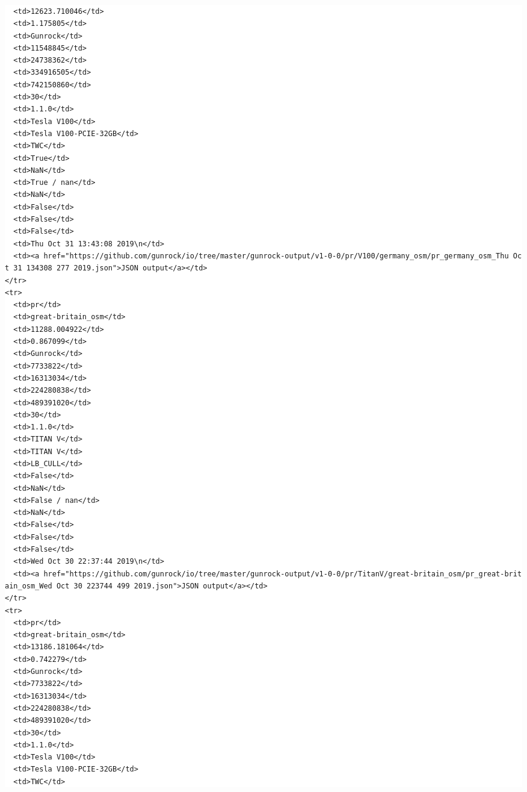       <td>12623.710046</td>
      <td>1.175805</td>
      <td>Gunrock</td>
      <td>11548845</td>
      <td>24738362</td>
      <td>334916505</td>
      <td>742150860</td>
      <td>30</td>
      <td>1.1.0</td>
      <td>Tesla V100</td>
      <td>Tesla V100-PCIE-32GB</td>
      <td>TWC</td>
      <td>True</td>
      <td>NaN</td>
      <td>True / nan</td>
      <td>NaN</td>
      <td>False</td>
      <td>False</td>
      <td>False</td>
      <td>Thu Oct 31 13:43:08 2019\n</td>
      <td><a href="https://github.com/gunrock/io/tree/master/gunrock-output/v1-0-0/pr/V100/germany_osm/pr_germany_osm_Thu Oct 31 134308 277 2019.json">JSON output</a></td>
    </tr>
    <tr>
      <td>pr</td>
      <td>great-britain_osm</td>
      <td>11288.004922</td>
      <td>0.867099</td>
      <td>Gunrock</td>
      <td>7733822</td>
      <td>16313034</td>
      <td>224280838</td>
      <td>489391020</td>
      <td>30</td>
      <td>1.1.0</td>
      <td>TITAN V</td>
      <td>TITAN V</td>
      <td>LB_CULL</td>
      <td>False</td>
      <td>NaN</td>
      <td>False / nan</td>
      <td>NaN</td>
      <td>False</td>
      <td>False</td>
      <td>False</td>
      <td>Wed Oct 30 22:37:44 2019\n</td>
      <td><a href="https://github.com/gunrock/io/tree/master/gunrock-output/v1-0-0/pr/TitanV/great-britain_osm/pr_great-britain_osm_Wed Oct 30 223744 499 2019.json">JSON output</a></td>
    </tr>
    <tr>
      <td>pr</td>
      <td>great-britain_osm</td>
      <td>13186.181064</td>
      <td>0.742279</td>
      <td>Gunrock</td>
      <td>7733822</td>
      <td>16313034</td>
      <td>224280838</td>
      <td>489391020</td>
      <td>30</td>
      <td>1.1.0</td>
      <td>Tesla V100</td>
      <td>Tesla V100-PCIE-32GB</td>
      <td>TWC</td>
